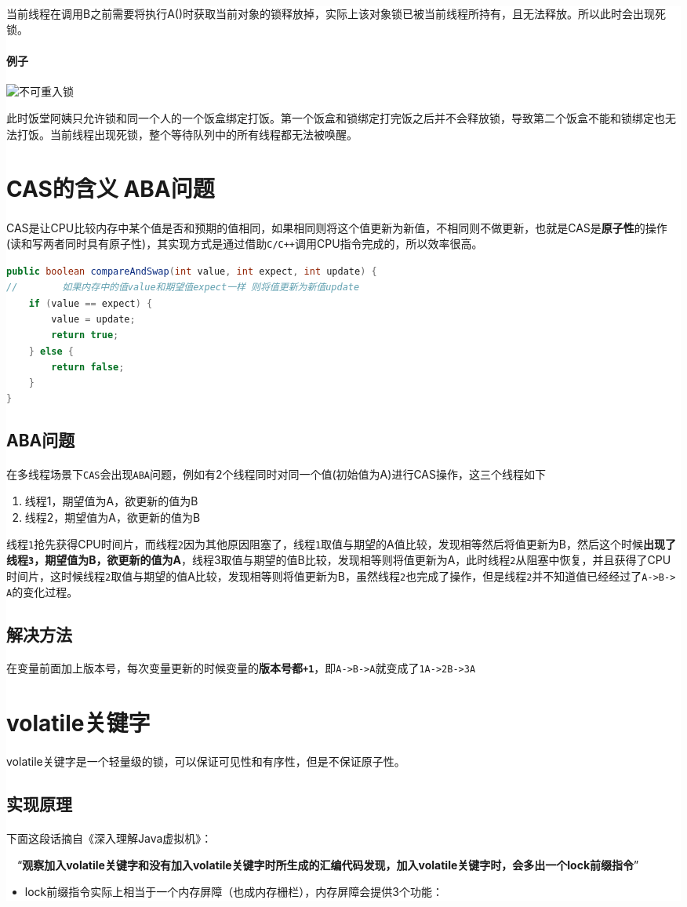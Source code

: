 当前线程在调用B之前需要将执行A()时获取当前对象的锁释放掉，实际上该对象锁已被当前线程所持有，且无法释放。所以此时会出现死锁。

#### 例子

![不可重入锁](/Users/jiangcheng/Java-Notes/图片/Java并发/不可重入锁.png)

此时饭堂阿姨只允许锁和同一个人的一个饭盒绑定打饭。第一个饭盒和锁绑定打完饭之后并不会释放锁，导致第二个饭盒不能和锁绑定也无法打饭。当前线程出现死锁，整个等待队列中的所有线程都无法被唤醒。

# CAS的含义 ABA问题 

CAS是让CPU比较内存中某个值是否和预期的值相同，如果相同则将这个值更新为新值，不相同则不做更新，也就是CAS是**原子性**的操作(读和写两者同时具有原子性)，其实现方式是通过借助`C/C++`调用CPU指令完成的，所以效率很高。

```java
public boolean compareAndSwap(int value, int expect, int update) {
//        如果内存中的值value和期望值expect一样 则将值更新为新值update
    if (value == expect) {
        value = update;
        return true;
    } else {
        return false;
    }
}

```

## ABA问题

在多线程场景下`CAS`会出现`ABA`问题，例如有2个线程同时对同一个值(初始值为A)进行CAS操作，这三个线程如下

1. 线程1，期望值为A，欲更新的值为B
2. 线程2，期望值为A，欲更新的值为B

线程`1`抢先获得CPU时间片，而线程`2`因为其他原因阻塞了，线程`1`取值与期望的A值比较，发现相等然后将值更新为B，然后这个时候**出现了线程`3`，期望值为B，欲更新的值为A**，线程3取值与期望的值B比较，发现相等则将值更新为A，此时线程`2`从阻塞中恢复，并且获得了CPU时间片，这时候线程`2`取值与期望的值A比较，发现相等则将值更新为B，虽然线程`2`也完成了操作，但是线程`2`并不知道值已经经过了`A->B->A`的变化过程。

## 解决方法

在变量前面加上版本号，每次变量更新的时候变量的**版本号都`+1`**，即`A->B->A`就变成了`1A->2B->3A`

# volatile关键字 

volatile关键字是一个轻量级的锁，可以保证可见性和有序性，但是不保证原子性。

## 实现原理

下面这段话摘自《深入理解Java虚拟机》：

　“**观察加入volatile关键字和没有加入volatile关键字时所生成的汇编代码发现，加入volatile关键字时，会多出一个lock前缀指令**”

* lock前缀指令实际上相当于一个内存屏障（也成内存栅栏），内存屏障会提供3个功能：

